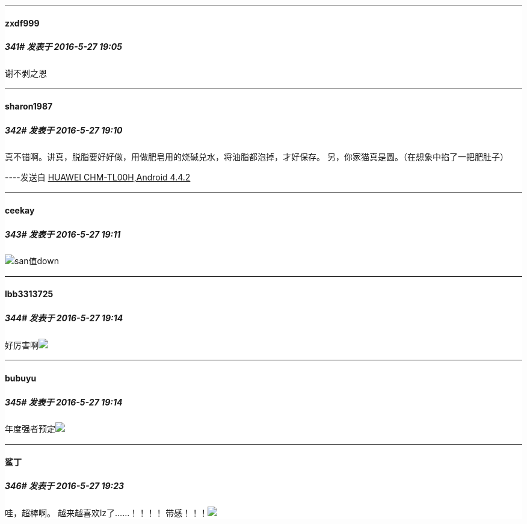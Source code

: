 
-----

####  zxdf999  
##### 341#       发表于 2016-5-27 19:05


谢不剥之恩


-----

####  sharon1987  
##### 342#       发表于 2016-5-27 19:10


真不错啊。讲真，脱脂要好好做，用做肥皂用的烧碱兑水，将油脂都泡掉，才好保存。
另，你家猫真是圆。（在想象中掐了一把肥肚子）


----发送自 [HUAWEI CHM-TL00H,Android 4.4.2](http://stage1.5j4m.com/?1.19)


-----

####  ceekay  
##### 343#       发表于 2016-5-27 19:11


<img src="https://static.saraba1st.com/image/smiley/face/149.gif" referrerpolicy="no-referrer">san值down


-----

####  lbb3313725  
##### 344#       发表于 2016-5-27 19:14


好厉害啊<img src="https://static.saraba1st.com/image/smiley/face/79.gif" referrerpolicy="no-referrer">


-----

####  bubuyu  
##### 345#       发表于 2016-5-27 19:14


年度强者预定<img src="https://static.saraba1st.com/image/smiley/zdl/159.gif" referrerpolicy="no-referrer">


-----

####  鲨丁  
##### 346#       发表于 2016-5-27 19:23


哇，超棒啊。
越来越喜欢lz了……！！！！
带感！！！<img src="https://static.saraba1st.com/image/smiley/face/34.gif" referrerpolicy="no-referrer">
